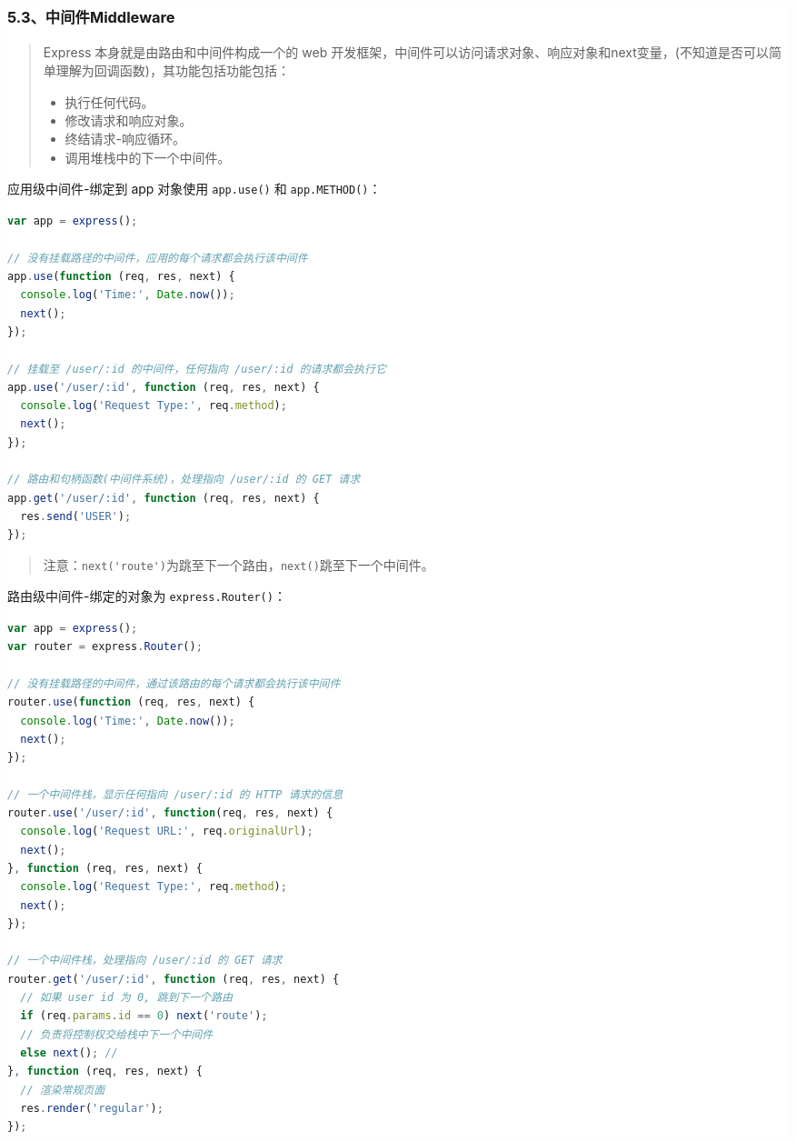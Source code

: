 ### 5.3、中间件Middleware

> Express 本身就是由路由和中间件构成一个的 web 开发框架，中间件可以访问请求对象、响应对象和next变量，\(不知道是否可以简单理解为回调函数\)，其功能包括功能包括：
>
> * 执行任何代码。
> * 修改请求和响应对象。
> * 终结请求-响应循环。
> * 调用堆栈中的下一个中间件。

应用级中间件-绑定到 app 对象使用 `app.use()` 和 `app.METHOD()`：

```javascript
var app = express();

// 没有挂载路径的中间件，应用的每个请求都会执行该中间件
app.use(function (req, res, next) {
  console.log('Time:', Date.now());
  next();
});

// 挂载至 /user/:id 的中间件，任何指向 /user/:id 的请求都会执行它
app.use('/user/:id', function (req, res, next) {
  console.log('Request Type:', req.method);
  next();
});

// 路由和句柄函数(中间件系统)，处理指向 /user/:id 的 GET 请求
app.get('/user/:id', function (req, res, next) {
  res.send('USER');
});
```

> 注意：`next('route')`为跳至下一个路由，`next()`跳至下一个中间件。

路由级中间件-绑定的对象为 `express.Router()`：

```javascript
var app = express();
var router = express.Router();

// 没有挂载路径的中间件，通过该路由的每个请求都会执行该中间件
router.use(function (req, res, next) {
  console.log('Time:', Date.now());
  next();
});

// 一个中间件栈，显示任何指向 /user/:id 的 HTTP 请求的信息
router.use('/user/:id', function(req, res, next) {
  console.log('Request URL:', req.originalUrl);
  next();
}, function (req, res, next) {
  console.log('Request Type:', req.method);
  next();
});

// 一个中间件栈，处理指向 /user/:id 的 GET 请求
router.get('/user/:id', function (req, res, next) {
  // 如果 user id 为 0, 跳到下一个路由
  if (req.params.id == 0) next('route');
  // 负责将控制权交给栈中下一个中间件
  else next(); //
}, function (req, res, next) {
  // 渲染常规页面
  res.render('regular');
});

```